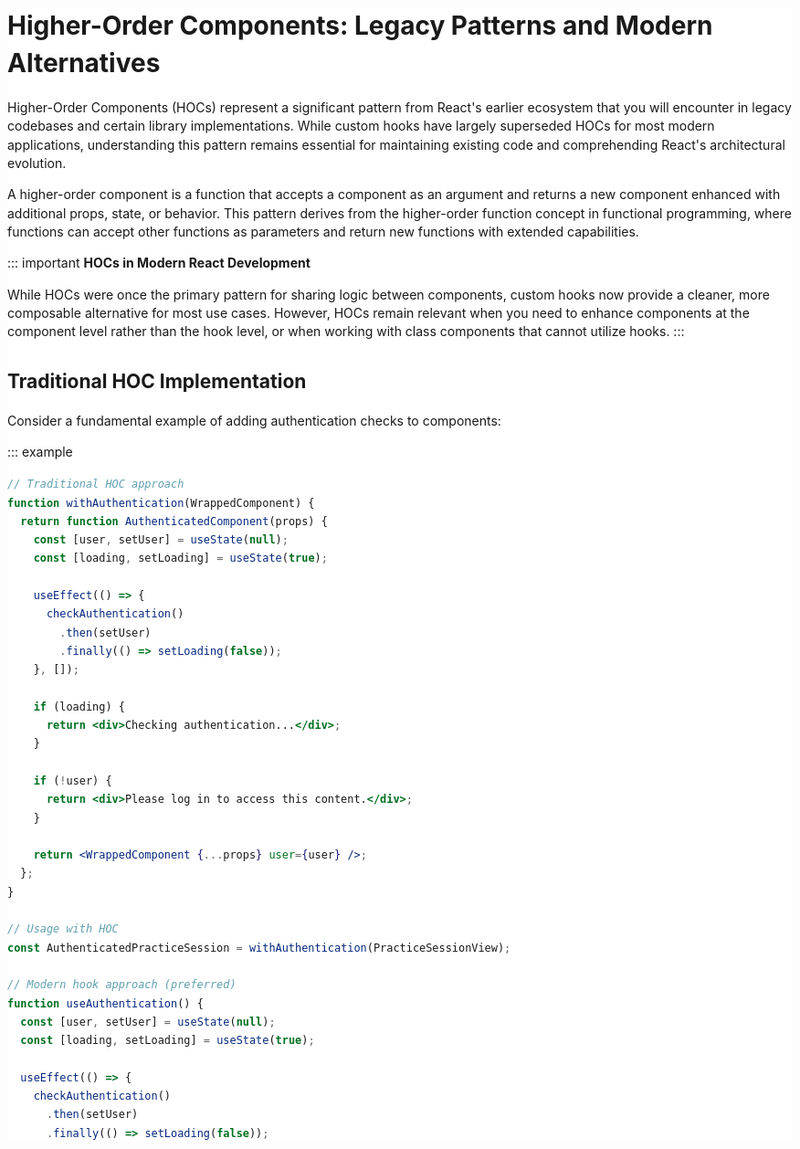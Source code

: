 # Higher-Order Components: Legacy Patterns and Modern Alternatives

Higher-Order Components (HOCs) represent a significant pattern from React's earlier ecosystem that you will encounter in legacy codebases and certain library implementations. While custom hooks have largely superseded HOCs for most modern applications, understanding this pattern remains essential for maintaining existing code and comprehending React's architectural evolution.

A higher-order component is a function that accepts a component as an argument and returns a new component enhanced with additional props, state, or behavior. This pattern derives from the higher-order function concept in functional programming, where functions can accept other functions as parameters and return new functions with extended capabilities.

::: important
**HOCs in Modern React Development**

While HOCs were once the primary pattern for sharing logic between components, custom hooks now provide a cleaner, more composable alternative for most use cases. However, HOCs remain relevant when you need to enhance components at the component level rather than the hook level, or when working with class components that cannot utilize hooks.
:::

## Traditional HOC Implementation

Consider a fundamental example of adding authentication checks to components:

::: example

```jsx
// Traditional HOC approach
function withAuthentication(WrappedComponent) {
  return function AuthenticatedComponent(props) {
    const [user, setUser] = useState(null);
    const [loading, setLoading] = useState(true);

    useEffect(() => {
      checkAuthentication()
        .then(setUser)
        .finally(() => setLoading(false));
    }, []);

    if (loading) {
      return <div>Checking authentication...</div>;
    }

    if (!user) {
      return <div>Please log in to access this content.</div>;
    }

    return <WrappedComponent {...props} user={user} />;
  };
}

// Usage with HOC
const AuthenticatedPracticeSession = withAuthentication(PracticeSessionView);

// Modern hook approach (preferred)
function useAuthentication() {
  const [user, setUser] = useState(null);
  const [loading, setLoading] = useState(true);

  useEffect(() => {
    checkAuthentication()
      .then(setUser)
      .finally(() => setLoading(false));
```